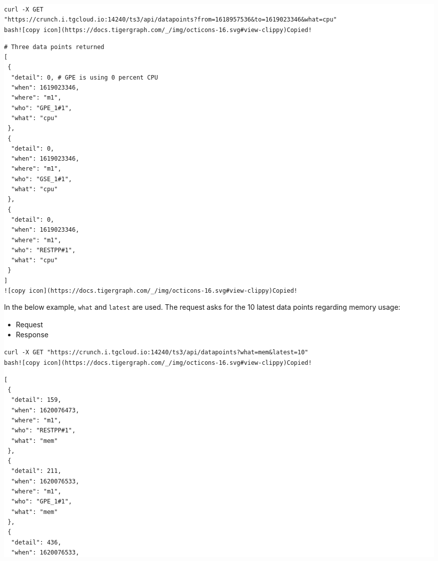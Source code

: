 
```
curl -X GET
"https://crunch.i.tgcloud.io:14240/ts3/api/datapoints?from=1618957536&to=1619023346&what=cpu"
bash![copy icon](https://docs.tigergraph.com/_/img/octicons-16.svg#view-clippy)Copied!

```

```
# Three data points returned
[
 {
  "detail": 0, # GPE is using 0 percent CPU
  "when": 1619023346,
  "where": "m1",
  "who": "GPE_1#1",
  "what": "cpu"
 },
 {
  "detail": 0,
  "when": 1619023346,
  "where": "m1",
  "who": "GSE_1#1",
  "what": "cpu"
 },
 {
  "detail": 0,
  "when": 1619023346,
  "where": "m1",
  "who": "RESTPP#1",
  "what": "cpu"
 }
]
![copy icon](https://docs.tigergraph.com/_/img/octicons-16.svg#view-clippy)Copied!

```

In the below example, `what` and `latest` are used. The request asks for the 10 latest data points regarding memory usage:
  * Request
  * Response


```
curl -X GET "https://crunch.i.tgcloud.io:14240/ts3/api/datapoints?what=mem&latest=10"
bash![copy icon](https://docs.tigergraph.com/_/img/octicons-16.svg#view-clippy)Copied!

```

```
[
 {
  "detail": 159,
  "when": 1620076473,
  "where": "m1",
  "who": "RESTPP#1",
  "what": "mem"
 },
 {
  "detail": 211,
  "when": 1620076533,
  "where": "m1",
  "who": "GPE_1#1",
  "what": "mem"
 },
 {
  "detail": 436,
  "when": 1620076533,
```